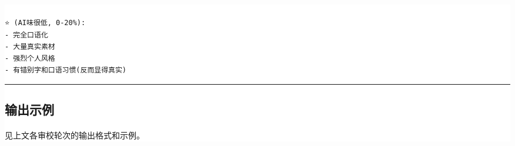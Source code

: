 ```

⭐ (AI味很低, 0-20%):
- 完全口语化
- 大量真实素材
- 强烈个人风格
- 有错别字和口语习惯(反而显得真实)
```

---

## 输出示例

见上文各审校轮次的输出格式和示例。
